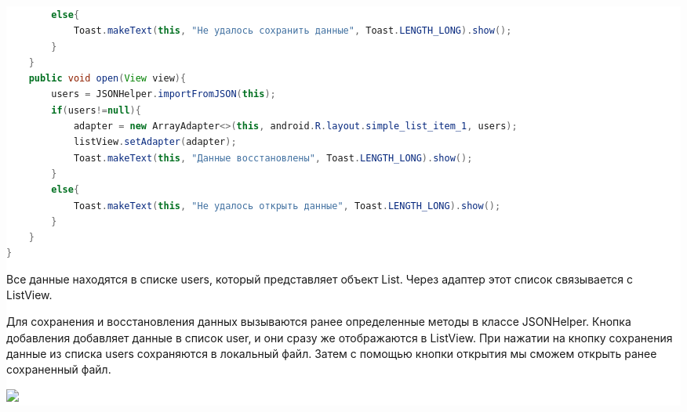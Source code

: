 ```java
        else{
            Toast.makeText(this, "Не удалось сохранить данные", Toast.LENGTH_LONG).show();
        }
    }
    public void open(View view){
        users = JSONHelper.importFromJSON(this);
        if(users!=null){
            adapter = new ArrayAdapter<>(this, android.R.layout.simple_list_item_1, users);
            listView.setAdapter(adapter);
            Toast.makeText(this, "Данные восстановлены", Toast.LENGTH_LONG).show();
        }
        else{
            Toast.makeText(this, "Не удалось открыть данные", Toast.LENGTH_LONG).show();
        }
    }
}
```
Все данные находятся в списке users, который представляет объект List<User>. Через адаптер этот список связывается с ListView.

Для сохранения и восстановления данных вызываются ранее определенные методы в классе JSONHelper. Кнопка добавления добавляет данные в список user, и они сразу же отображаются в ListView. При нажатии на кнопку сохранения данные из списка users сохраняются в локальный файл. Затем с помощью кнопки открытия мы сможем открыть ранее сохраненный файл.

![](https://metanit.com/java/android/pics/json1.png)
